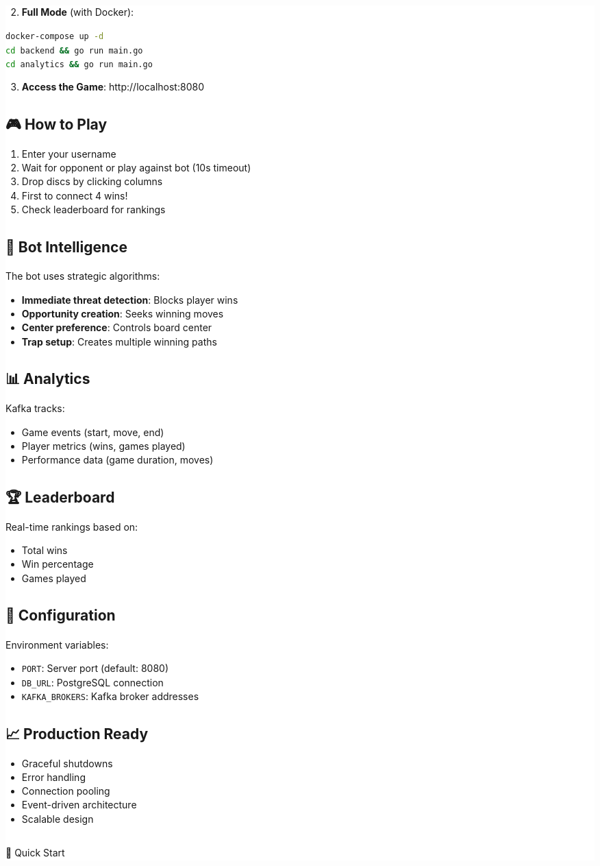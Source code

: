 2. **Full Mode** (with Docker):
```bash
docker-compose up -d
cd backend && go run main.go
cd analytics && go run main.go
```

3. **Access the Game**: http://localhost:8080

## 🎮 How to Play

1. Enter your username
2. Wait for opponent or play against bot (10s timeout)
3. Drop discs by clicking columns
4. First to connect 4 wins!
5. Check leaderboard for rankings

## 🤖 Bot Intelligence

The bot uses strategic algorithms:
- **Immediate threat detection**: Blocks player wins
- **Opportunity creation**: Seeks winning moves
- **Center preference**: Controls board center
- **Trap setup**: Creates multiple winning paths

## 📊 Analytics

Kafka tracks:
- Game events (start, move, end)
- Player metrics (wins, games played)
- Performance data (game duration, moves)

## 🏆 Leaderboard

Real-time rankings based on:
- Total wins
- Win percentage
- Games played

## 🔧 Configuration

Environment variables:
- `PORT`: Server port (default: 8080)
- `DB_URL`: PostgreSQL connection
- `KAFKA_BROKERS`: Kafka broker addresses

## 📈 Production Ready

- Graceful shutdowns
- Error handling
- Connection pooling
- Event-driven architecture
- Scalable design
##
 🚀 Quick Start
